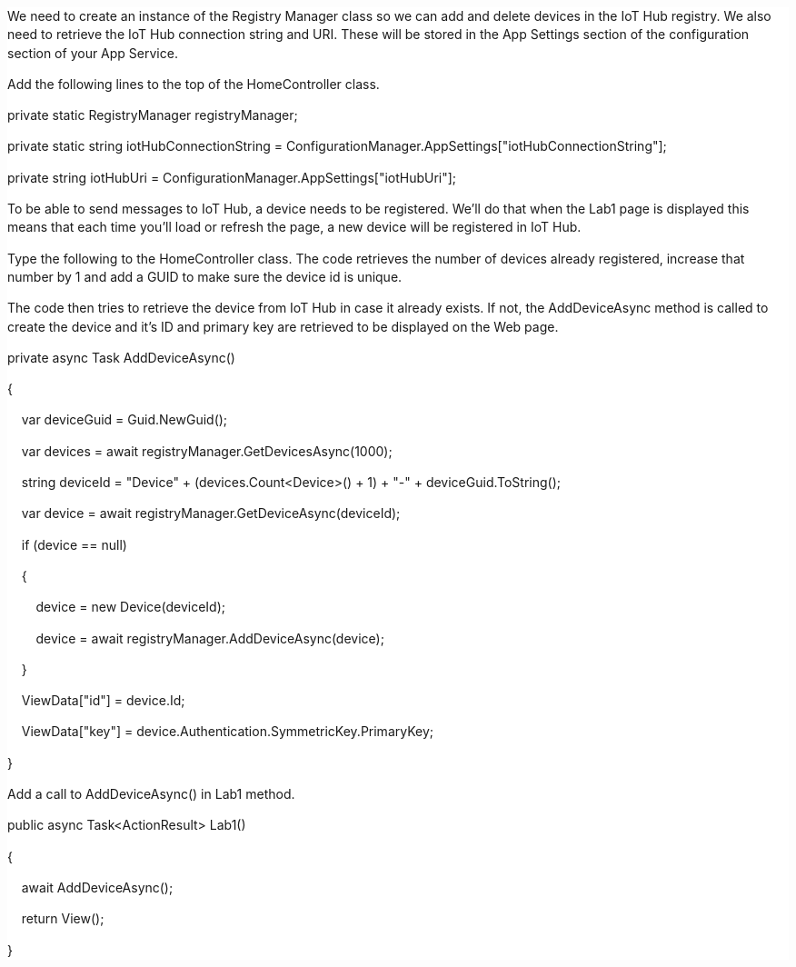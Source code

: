 We need to create an instance of the Registry Manager class so we can add and delete devices in the IoT Hub registry. We also need to retrieve the IoT Hub connection string and URI. These will be stored in the App Settings section of the configuration section of your App Service.

Add the following lines to the top of the HomeController class.

private static RegistryManager registryManager;

private static string iotHubConnectionString = ConfigurationManager.AppSettings\["iotHubConnectionString"\];

private string iotHubUri = ConfigurationManager.AppSettings\["iotHubUri"\];

To be able to send messages to IoT Hub, a device needs to be registered. We’ll do that when the Lab1 page is displayed this means that each time you’ll load or refresh the page, a new device will be registered in IoT Hub.

Type the following to the HomeController class. The code retrieves the number of devices already registered, increase that number by 1 and add a GUID to make sure the device id is unique.

The code then tries to retrieve the device from IoT Hub in case it already exists. If not, the AddDeviceAsync method is called to create the device and it’s ID and primary key are retrieved to be displayed on the Web page.

private async Task AddDeviceAsync()

{

    var deviceGuid = Guid.NewGuid();          

    var devices = await registryManager.GetDevicesAsync(1000);

    string deviceId = "Device" + (devices.Count&lt;Device&gt;() + 1) + "-" + deviceGuid.ToString();

    var device = await registryManager.GetDeviceAsync(deviceId);

    if (device == null)

    {

        device = new Device(deviceId);

        device = await registryManager.AddDeviceAsync(device);

    }

    ViewData\["id"\] = device.Id;

    ViewData\["key"\] = device.Authentication.SymmetricKey.PrimaryKey;

}

Add a call to AddDeviceAsync() in Lab1 method.

public async Task&lt;ActionResult&gt; Lab1()

{

    await AddDeviceAsync();

    return View();

}
